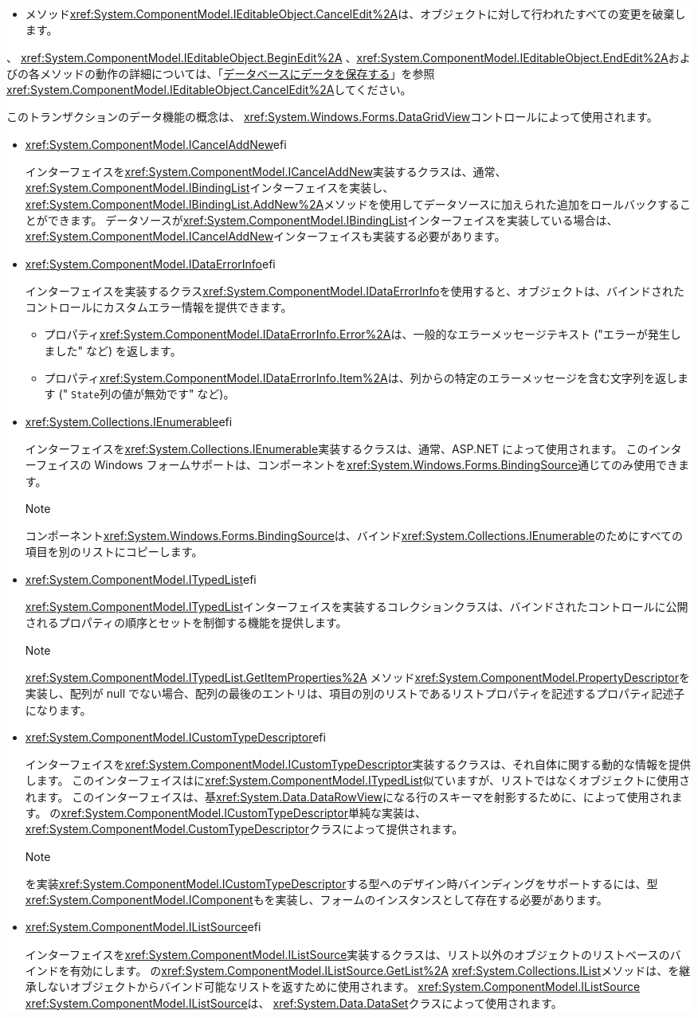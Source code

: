   - メソッド<xref:System.ComponentModel.IEditableObject.CancelEdit%2A>は、オブジェクトに対して行われたすべての変更を破棄します。

  、 <xref:System.ComponentModel.IEditableObject.BeginEdit%2A> 、<xref:System.ComponentModel.IEditableObject.EndEdit%2A>およびの各メソッドの動作の詳細については、「[データベースにデータを保存する](/visualstudio/data-tools/save-data-back-to-the-database)」を参照<xref:System.ComponentModel.IEditableObject.CancelEdit%2A>してください。

  このトランザクションのデータ機能の概念は、 <xref:System.Windows.Forms.DataGridView>コントロールによって使用されます。

- <xref:System.ComponentModel.ICancelAddNew>efi

  インターフェイスを<xref:System.ComponentModel.ICancelAddNew>実装するクラスは、通常、 <xref:System.ComponentModel.IBindingList>インターフェイスを実装し、 <xref:System.ComponentModel.IBindingList.AddNew%2A>メソッドを使用してデータソースに加えられた追加をロールバックすることができます。 データソースが<xref:System.ComponentModel.IBindingList>インターフェイスを実装している場合は、 <xref:System.ComponentModel.ICancelAddNew>インターフェイスも実装する必要があります。

- <xref:System.ComponentModel.IDataErrorInfo>efi

  インターフェイスを実装するクラス<xref:System.ComponentModel.IDataErrorInfo>を使用すると、オブジェクトは、バインドされたコントロールにカスタムエラー情報を提供できます。

  - プロパティ<xref:System.ComponentModel.IDataErrorInfo.Error%2A>は、一般的なエラーメッセージテキスト ("エラーが発生しました" など) を返します。

  - プロパティ<xref:System.ComponentModel.IDataErrorInfo.Item%2A>は、列からの特定のエラーメッセージを含む文字列を返します (" `State`列の値が無効です" など)。

- <xref:System.Collections.IEnumerable>efi

  インターフェイスを<xref:System.Collections.IEnumerable>実装するクラスは、通常、ASP.NET によって使用されます。 このインターフェイスの Windows フォームサポートは、コンポーネントを<xref:System.Windows.Forms.BindingSource>通じてのみ使用できます。

  > [!NOTE]
  > コンポーネント<xref:System.Windows.Forms.BindingSource>は、バインド<xref:System.Collections.IEnumerable>のためにすべての項目を別のリストにコピーします。

- <xref:System.ComponentModel.ITypedList>efi

  <xref:System.ComponentModel.ITypedList>インターフェイスを実装するコレクションクラスは、バインドされたコントロールに公開されるプロパティの順序とセットを制御する機能を提供します。

  > [!NOTE]
  > <xref:System.ComponentModel.ITypedList.GetItemProperties%2A> メソッド<xref:System.ComponentModel.PropertyDescriptor>を実装し、配列が null でない場合、配列の最後のエントリは、項目の別のリストであるリストプロパティを記述するプロパティ記述子になります。

- <xref:System.ComponentModel.ICustomTypeDescriptor>efi

  インターフェイスを<xref:System.ComponentModel.ICustomTypeDescriptor>実装するクラスは、それ自体に関する動的な情報を提供します。 このインターフェイスはに<xref:System.ComponentModel.ITypedList>似ていますが、リストではなくオブジェクトに使用されます。 このインターフェイスは、基<xref:System.Data.DataRowView>になる行のスキーマを射影するために、によって使用されます。 の<xref:System.ComponentModel.ICustomTypeDescriptor>単純な実装は、 <xref:System.ComponentModel.CustomTypeDescriptor>クラスによって提供されます。

  > [!NOTE]
  > を実装<xref:System.ComponentModel.ICustomTypeDescriptor>する型へのデザイン時バインディングをサポートするには、型<xref:System.ComponentModel.IComponent>もを実装し、フォームのインスタンスとして存在する必要があります。

- <xref:System.ComponentModel.IListSource>efi

  インターフェイスを<xref:System.ComponentModel.IListSource>実装するクラスは、リスト以外のオブジェクトのリストベースのバインドを有効にします。 の<xref:System.ComponentModel.IListSource.GetList%2A> <xref:System.Collections.IList>メソッドは、を継承しないオブジェクトからバインド可能なリストを返すために使用されます。 <xref:System.ComponentModel.IListSource> <xref:System.ComponentModel.IListSource>は、 <xref:System.Data.DataSet>クラスによって使用されます。

